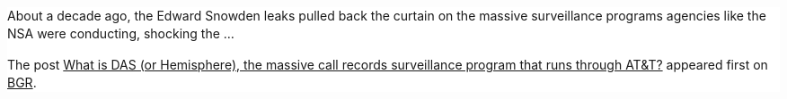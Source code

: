 <p>About a decade ago, the Edward Snowden leaks pulled back the curtain on the massive surveillance programs agencies like the NSA were conducting, shocking the &#8230;</p>
<p>The post <a href="https://bgr.com/politics/what-is-das-or-hemisphere-the-massive-call-records-surveillance-program-that-runs-through-att/">What is DAS (or Hemisphere), the massive call records surveillance program that runs through AT&#038;T?</a> appeared first on <a href="https://bgr.com">BGR</a>.</p>

